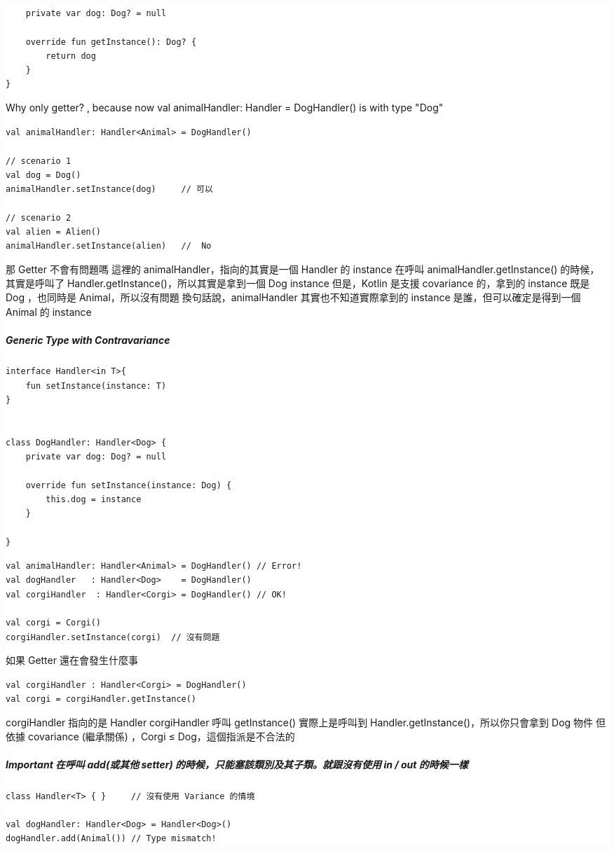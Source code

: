 ``` 
    private var dog: Dog? = null

    override fun getInstance(): Dog? {
        return dog
    }
}
```
Why only getter? , because now val animalHandler: Handler<Animal> = DogHandler() is with type "Dog"
```
val animalHandler: Handler<Animal> = DogHandler()

// scenario 1
val dog = Dog()
animalHandler.setInstance(dog)     // 可以

// scenario 2
val alien = Alien()
animalHandler.setInstance(alien)   //  No
```
那 Getter 不會有問題嗎
這裡的 animalHandler，指向的其實是一個 Handler<Dog> 的 instance
在呼叫 animalHandler.getInstance() 的時候，其實是呼叫了 Handler<Dog>.getInstance()，所以其實是拿到一個 Dog instance
但是，Kotlin 是支援 covariance 的，拿到的 instance 既是 Dog ，也同時是 Animal，所以沒有問題
換句話說，animalHandler 其實也不知道實際拿到的 instance 是誰，但可以確定是得到一個 Animal 的 instance

##### Generic Type with Contravariance
```
interface Handler<in T>{
    fun setInstance(instance: T)    
}


class DogHandler: Handler<Dog> {
    private var dog: Dog? = null

    override fun setInstance(instance: Dog) {
        this.dog = instance
    }

}
```

```
val animalHandler: Handler<Animal> = DogHandler() // Error!
val dogHandler   : Handler<Dog>    = DogHandler()
val corgiHandler  : Handler<Corgi> = DogHandler() // OK!

val corgi = Corgi()
corgiHandler.setInstance(corgi)  // 沒有問題
```
如果 Getter 還在會發生什麼事
```
val corgiHandler : Handler<Corgi> = DogHandler()
val corgi = corgiHandler.getInstance()
```
corgiHandler 指向的是 Handler<Dog>
corgiHandler 呼叫 getInstance() 實際上是呼叫到 Handler<Dog>.getInstance()，所以你只會拿到 Dog 物件
但依據 covariance (繼承關係) ，Corgi ≤ Dog，這個指派是不合法的
##### Important 在呼叫 add(或其他 setter) 的時候，只能塞該類別及其子類。就跟沒有使用 in / out 的時候一樣
```
class Handler<T> { }     // 沒有使用 Variance 的情境

val dogHandler: Handler<Dog> = Handler<Dog>()
dogHandler.add(Animal()) // Type mismatch!
```